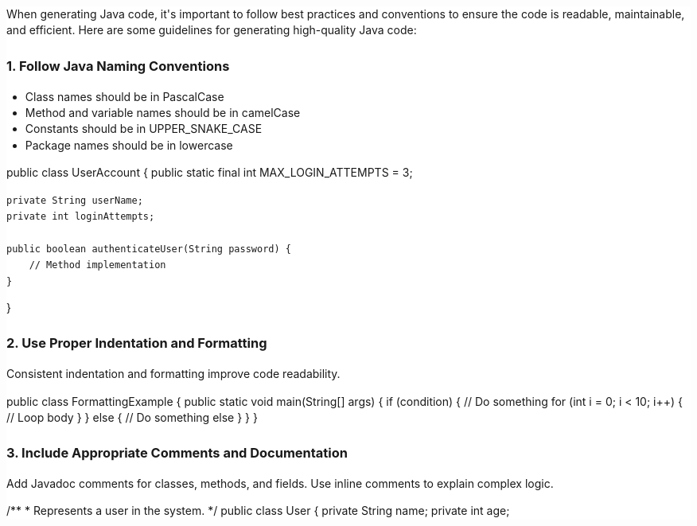 When generating Java code, it's important to follow best practices and conventions to ensure the code is readable, maintainable, and efficient. Here are some guidelines for generating high-quality Java code:

### 1. Follow Java Naming Conventions

- Class names should be in PascalCase
- Method and variable names should be in camelCase
- Constants should be in UPPER_SNAKE_CASE
- Package names should be in lowercase

<example>
public class UserAccount {
    public static final int MAX_LOGIN_ATTEMPTS = 3;
    
    private String userName;
    private int loginAttempts;
    
    public boolean authenticateUser(String password) {
        // Method implementation
    }
}
</example>

### 2. Use Proper Indentation and Formatting

Consistent indentation and formatting improve code readability.

<example>
public class FormattingExample {
    public static void main(String[] args) {
        if (condition) {
            // Do something
            for (int i = 0; i < 10; i++) {
                // Loop body
            }
        } else {
            // Do something else
        }
    }
}
</example>

### 3. Include Appropriate Comments and Documentation

Add Javadoc comments for classes, methods, and fields. Use inline comments to explain complex logic.

<example>
/**
 * Represents a user in the system.
 */
public class User {
    private String name;
    private int age;
